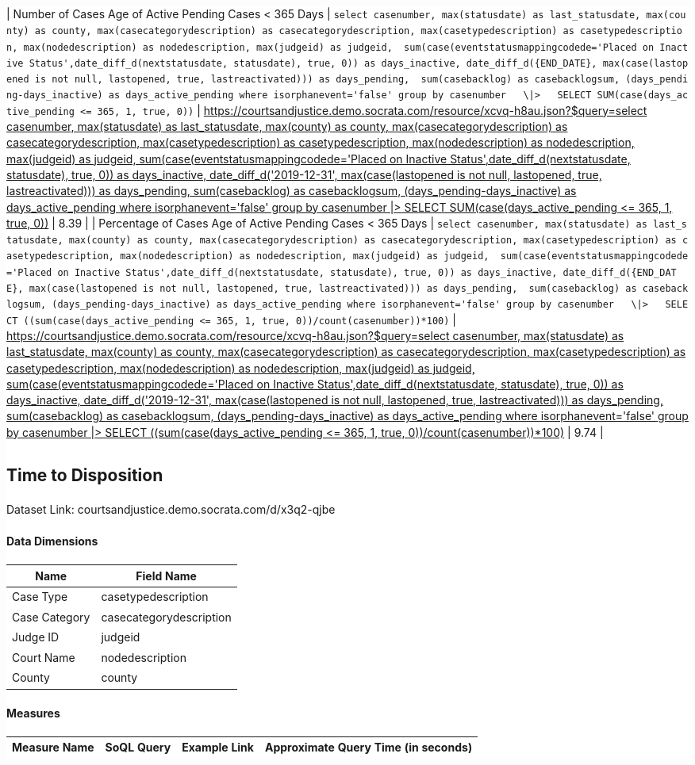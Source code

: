  | Number of Cases Age of Active Pending Cases < 365 Days | `select casenumber, max(statusdate) as last_statusdate, max(county) as county, max(casecategorydescription) as casecategorydescription, max(casetypedescription) as casetypedescription, max(nodedescription) as nodedescription, max(judgeid) as judgeid,  sum(case(eventstatusmappingcodede='Placed on Inactive Status',date_diff_d(nextstatusdate, statusdate), true, 0)) as days_inactive, date_diff_d({END_DATE}, max(case(lastopened is not null, lastopened, true, lastreactivated))) as days_pending,  sum(casebacklog) as casebacklogsum, (days_pending-days_inactive) as days_active_pending where isorphanevent='false' group by casenumber   \|>   SELECT SUM(case(days_active_pending <= 365, 1, true, 0))` | [https://courtsandjustice.demo.socrata.com/resource/xcvq-h8au.json?$query=select casenumber, max\(statusdate\) as last_statusdate, max\(county\) as county, max\(casecategorydescription\) as casecategorydescription, max\(casetypedescription\) as casetypedescription, max\(nodedescription\) as nodedescription, max\(judgeid\) as judgeid,  sum\(case\(eventstatusmappingcodede='Placed on Inactive Status',date_diff_d\(nextstatusdate, statusdate\), true, 0\)\) as days_inactive, date_diff_d\('2019-12-31', max\(case\(lastopened is not null, lastopened, true, lastreactivated\)\)\) as days_pending,  sum\(casebacklog\) as casebacklogsum, \(days_pending-days_inactive\) as days_active_pending where isorphanevent='false' group by casenumber \|> SELECT SUM\(case\(days_active_pending <= 365, 1, true, 0\)\)](https://courtsandjustice.demo.socrata.com/resource/xcvq-h8au.json?$query=select%20casenumber%2C%20max%28statusdate%29%20as%20last_statusdate%2C%20max%28county%29%20as%20county%2C%20max%28casecategorydescription%29%20as%20casecategorydescription%2C%20max%28casetypedescription%29%20as%20casetypedescription%2C%20max%28nodedescription%29%20as%20nodedescription%2C%20max%28judgeid%29%20as%20judgeid%2C%20%20sum%28case%28eventstatusmappingcodede%3D%27Placed%20on%20Inactive%20Status%27%2Cdate_diff_d%28nextstatusdate%2C%20statusdate%29%2C%20true%2C%200%29%29%20as%20days_inactive%2C%20date_diff_d%28%272019-12-31%27%2C%20max%28case%28lastopened%20is%20not%20null%2C%20lastopened%2C%20true%2C%20lastreactivated%29%29%29%20as%20days_pending%2C%20%20sum%28casebacklog%29%20as%20casebacklogsum%2C%20%28days_pending-days_inactive%29%20as%20days_active_pending%20where%20isorphanevent%3D%27false%27%20group%20by%20casenumber%20%7C%3E%20SELECT%20SUM%28case%28days_active_pending%20%3C%3D%20365%2C%201%2C%20true%2C%200%29%29) | 8.39 |
 | Percentage of Cases Age of Active Pending Cases < 365 Days | `select casenumber, max(statusdate) as last_statusdate, max(county) as county, max(casecategorydescription) as casecategorydescription, max(casetypedescription) as casetypedescription, max(nodedescription) as nodedescription, max(judgeid) as judgeid,  sum(case(eventstatusmappingcodede='Placed on Inactive Status',date_diff_d(nextstatusdate, statusdate), true, 0)) as days_inactive, date_diff_d({END_DATE}, max(case(lastopened is not null, lastopened, true, lastreactivated))) as days_pending,  sum(casebacklog) as casebacklogsum, (days_pending-days_inactive) as days_active_pending where isorphanevent='false' group by casenumber   \|>   SELECT ((sum(case(days_active_pending <= 365, 1, true, 0))/count(casenumber))*100)` | [https://courtsandjustice.demo.socrata.com/resource/xcvq-h8au.json?$query=select casenumber, max\(statusdate\) as last_statusdate, max\(county\) as county, max\(casecategorydescription\) as casecategorydescription, max\(casetypedescription\) as casetypedescription, max\(nodedescription\) as nodedescription, max\(judgeid\) as judgeid,  sum\(case\(eventstatusmappingcodede='Placed on Inactive Status',date_diff_d\(nextstatusdate, statusdate\), true, 0\)\) as days_inactive, date_diff_d\('2019-12-31', max\(case\(lastopened is not null, lastopened, true, lastreactivated\)\)\) as days_pending,  sum\(casebacklog\) as casebacklogsum, \(days_pending-days_inactive\) as days_active_pending where isorphanevent='false' group by casenumber \|> SELECT \(\(sum\(case\(days_active_pending <= 365, 1, true, 0\)\)/count\(casenumber\)\)*100\)](https://courtsandjustice.demo.socrata.com/resource/xcvq-h8au.json?$query=select%20casenumber%2C%20max%28statusdate%29%20as%20last_statusdate%2C%20max%28county%29%20as%20county%2C%20max%28casecategorydescription%29%20as%20casecategorydescription%2C%20max%28casetypedescription%29%20as%20casetypedescription%2C%20max%28nodedescription%29%20as%20nodedescription%2C%20max%28judgeid%29%20as%20judgeid%2C%20%20sum%28case%28eventstatusmappingcodede%3D%27Placed%20on%20Inactive%20Status%27%2Cdate_diff_d%28nextstatusdate%2C%20statusdate%29%2C%20true%2C%200%29%29%20as%20days_inactive%2C%20date_diff_d%28%272019-12-31%27%2C%20max%28case%28lastopened%20is%20not%20null%2C%20lastopened%2C%20true%2C%20lastreactivated%29%29%29%20as%20days_pending%2C%20%20sum%28casebacklog%29%20as%20casebacklogsum%2C%20%28days_pending-days_inactive%29%20as%20days_active_pending%20where%20isorphanevent%3D%27false%27%20group%20by%20casenumber%20%7C%3E%20SELECT%20%28%28sum%28case%28days_active_pending%20%3C%3D%20365%2C%201%2C%20true%2C%200%29%29/count%28casenumber%29%29%2A100%29) | 9.74 |
 ## Time to Disposition 
 Dataset Link: courtsandjustice.demo.socrata.com/d/x3q2-qjbe
 #### Data Dimensions

 | Name | Field Name |
|--------- |--------- |
 | Case Type | casetypedescription |
 | Case Category | casecategorydescription |
 | Judge ID | judgeid |
 | Court Name | nodedescription |
 | County | county |
 #### Measures

 | Measure Name | SoQL Query | Example Link | Approximate Query Time (in seconds) |
|--------- |--------- |--------- |--------- |